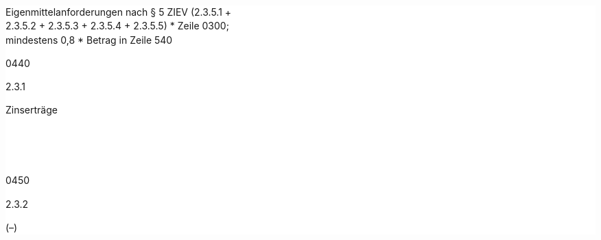 Eigenmittelanforderungen nach § 5 ZIEV (2.3.5.1 +  
2.3.5.2 + 2.3.5.3 + 2.3.5.4 + 2.3.5.5) \* Zeile 0300;  
mindestens 0,8 \* Betrag in Zeile 540

</td>

</tr>

<tr>

<td style="border-right: 0.5pt solid ; border-bottom: 0.5pt solid ; " align="left" valign="top" charoff="50">

0440

</td>

<td style="border-right: 0.5pt solid ; border-bottom: 0.5pt solid ; " align="left" valign="top" charoff="50">

2.3.1

</td>

<td style="border-right: 0.5pt solid ; border-bottom: 0.5pt solid ; " colspan="2" align="left" valign="top" charoff="50">

Zinserträge

</td>

<td style="border-right: 0.5pt solid ; border-bottom: 0.5pt solid ; " align="left" valign="top" charoff="50">

 

</td>

<td style="border-bottom: 0.5pt solid ; " align="left" valign="top" charoff="50">

 

</td>

</tr>

<tr>

<td style="border-right: 0.5pt solid ; border-bottom: 0.5pt solid ; " align="left" valign="top" charoff="50">

0450

</td>

<td style="border-right: 0.5pt solid ; border-bottom: 0.5pt solid ; " align="left" valign="top" charoff="50">

2.3.2

</td>

<td style="border-bottom: 0.5pt solid ; " align="left" valign="top" charoff="50">

(–)
